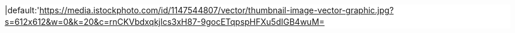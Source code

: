 |default:'https://media.istockphoto.com/id/1147544807/vector/thumbnail-image-vector-graphic.jpg?s=612x612&w=0&k=20&c=rnCKVbdxqkjlcs3xH87-9gocETqpspHFXu5dIGB4wuM=